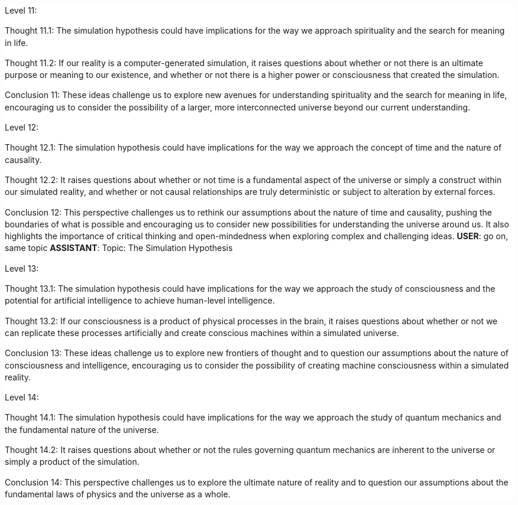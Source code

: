 

Level 11:

Thought 11.1: The simulation hypothesis could have implications for the way we approach spirituality and the search for meaning in life.

Thought 11.2: If our reality is a computer-generated simulation, it raises questions about whether or not there is an ultimate purpose or meaning to our existence, and whether or not there is a higher power or consciousness that created the simulation.

Conclusion 11: These ideas challenge us to explore new avenues for understanding spirituality and the search for meaning in life, encouraging us to consider the possibility of a larger, more interconnected universe beyond our current understanding.



Level 12:

Thought 12.1: The simulation hypothesis could have implications for the way we approach the concept of time and the nature of causality.

Thought 12.2: It raises questions about whether or not time is a fundamental aspect of the universe or simply a construct within our simulated reality, and whether or not causal relationships are truly deterministic or subject to alteration by external forces.

Conclusion 12: This perspective challenges us to rethink our assumptions about the nature of time and causality, pushing the boundaries of what is possible and encouraging us to consider new possibilities for understanding the universe around us. It also highlights the importance of critical thinking and open-mindedness when exploring complex and challenging ideas.
**USER**: go on, same topic
**ASSISTANT**: Topic: The Simulation Hypothesis



Level 13:

Thought 13.1: The simulation hypothesis could have implications for the way we approach the study of consciousness and the potential for artificial intelligence to achieve human-level intelligence.

Thought 13.2: If our consciousness is a product of physical processes in the brain, it raises questions about whether or not we can replicate these processes artificially and create conscious machines within a simulated universe.

Conclusion 13: These ideas challenge us to explore new frontiers of thought and to question our assumptions about the nature of consciousness and intelligence, encouraging us to consider the possibility of creating machine consciousness within a simulated reality.



Level 14:

Thought 14.1: The simulation hypothesis could have implications for the way we approach the study of quantum mechanics and the fundamental nature of the universe.

Thought 14.2: It raises questions about whether or not the rules governing quantum mechanics are inherent to the universe or simply a product of the simulation.

Conclusion 14: This perspective challenges us to explore the ultimate nature of reality and to question our assumptions about the fundamental laws of physics and the universe as a whole.

